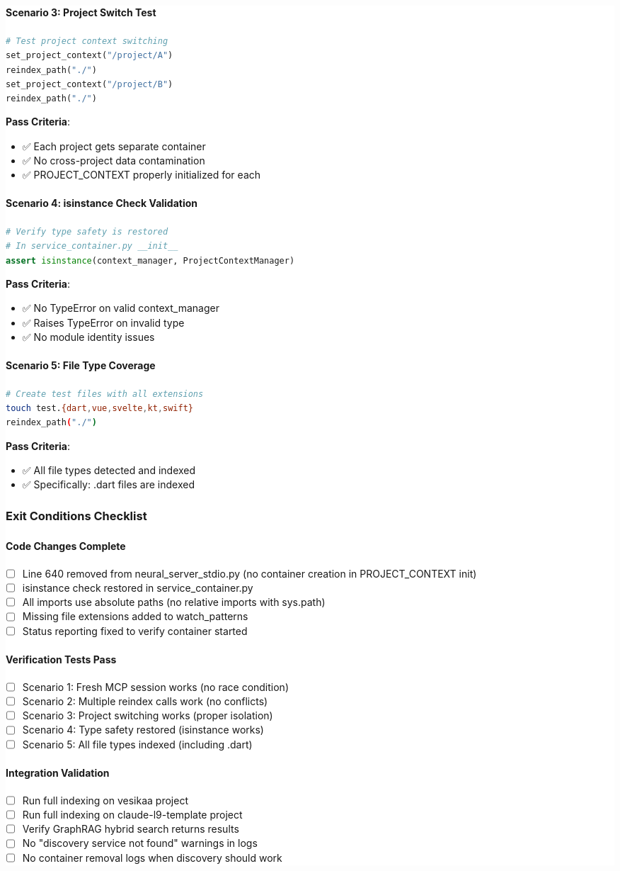 #### Scenario 3: Project Switch Test
```python
# Test project context switching
set_project_context("/project/A")
reindex_path("./")
set_project_context("/project/B")
reindex_path("./")
```
**Pass Criteria**:
- ✅ Each project gets separate container
- ✅ No cross-project data contamination
- ✅ PROJECT_CONTEXT properly initialized for each

#### Scenario 4: isinstance Check Validation
```python
# Verify type safety is restored
# In service_container.py __init__
assert isinstance(context_manager, ProjectContextManager)
```
**Pass Criteria**:
- ✅ No TypeError on valid context_manager
- ✅ Raises TypeError on invalid type
- ✅ No module identity issues

#### Scenario 5: File Type Coverage
```bash
# Create test files with all extensions
touch test.{dart,vue,svelte,kt,swift}
reindex_path("./")
```
**Pass Criteria**:
- ✅ All file types detected and indexed
- ✅ Specifically: .dart files are indexed

### Exit Conditions Checklist

#### Code Changes Complete
- [ ] Line 640 removed from neural_server_stdio.py (no container creation in PROJECT_CONTEXT init)
- [ ] isinstance check restored in service_container.py
- [ ] All imports use absolute paths (no relative imports with sys.path)
- [ ] Missing file extensions added to watch_patterns
- [ ] Status reporting fixed to verify container started

#### Verification Tests Pass
- [ ] Scenario 1: Fresh MCP session works (no race condition)
- [ ] Scenario 2: Multiple reindex calls work (no conflicts)
- [ ] Scenario 3: Project switching works (proper isolation)
- [ ] Scenario 4: Type safety restored (isinstance works)
- [ ] Scenario 5: All file types indexed (including .dart)

#### Integration Validation
- [ ] Run full indexing on vesikaa project
- [ ] Run full indexing on claude-l9-template project
- [ ] Verify GraphRAG hybrid search returns results
- [ ] No "discovery service not found" warnings in logs
- [ ] No container removal logs when discovery should work

